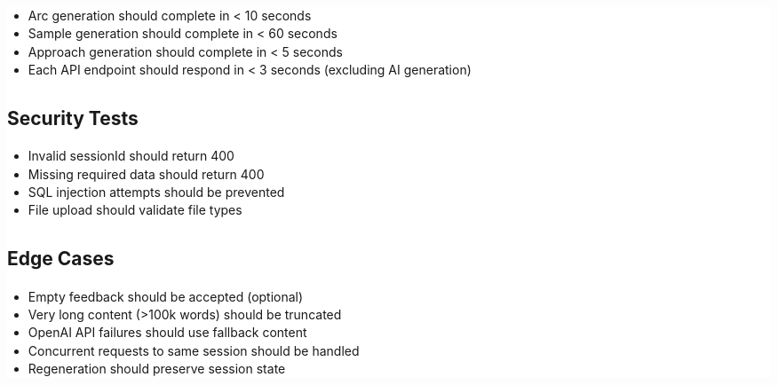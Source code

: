 - Arc generation should complete in < 10 seconds
- Sample generation should complete in < 60 seconds
- Approach generation should complete in < 5 seconds
- Each API endpoint should respond in < 3 seconds (excluding AI generation)

## Security Tests

- Invalid sessionId should return 400
- Missing required data should return 400
- SQL injection attempts should be prevented
- File upload should validate file types

## Edge Cases

- Empty feedback should be accepted (optional)
- Very long content (>100k words) should be truncated
- OpenAI API failures should use fallback content
- Concurrent requests to same session should be handled
- Regeneration should preserve session state
